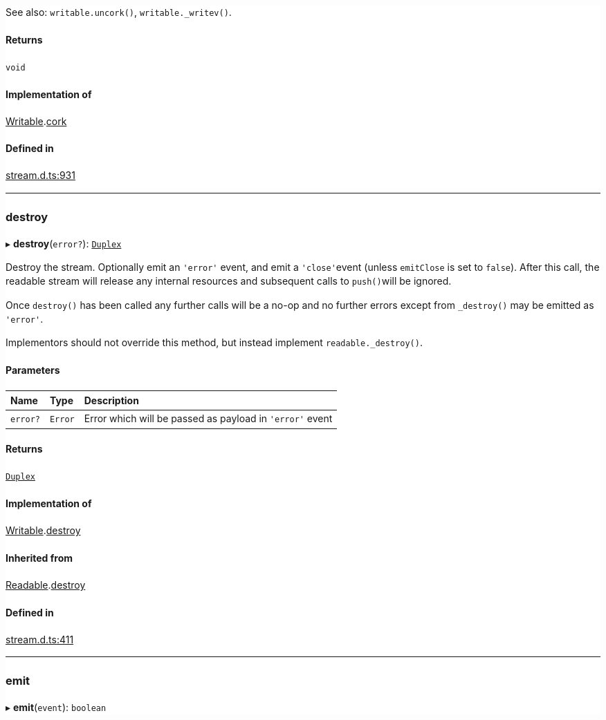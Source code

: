 See also: `writable.uncork()`, `writable._writev()`.

#### Returns

`void`

#### Implementation of

[Writable](stream._stream_.Writable.md).[cork](stream._stream_.Writable.md#cork)

#### Defined in

[stream.d.ts:931](https://github.com/goodcodedev/bun-types/blob/8bd1b3a/stream.d.ts#L931)

___

### destroy

▸ **destroy**(`error?`): [`Duplex`](stream._stream_.Duplex.md)

Destroy the stream. Optionally emit an `'error'` event, and emit a `'close'`event (unless `emitClose` is set to `false`). After this call, the readable
stream will release any internal resources and subsequent calls to `push()`will be ignored.

Once `destroy()` has been called any further calls will be a no-op and no
further errors except from `_destroy()` may be emitted as `'error'`.

Implementors should not override this method, but instead implement `readable._destroy()`.

#### Parameters

| Name | Type | Description |
| :------ | :------ | :------ |
| `error?` | `Error` | Error which will be passed as payload in `'error'` event |

#### Returns

[`Duplex`](stream._stream_.Duplex.md)

#### Implementation of

[Writable](stream._stream_.Writable.md).[destroy](stream._stream_.Writable.md#destroy)

#### Inherited from

[Readable](stream._stream_.Readable.md).[destroy](stream._stream_.Readable.md#destroy)

#### Defined in

[stream.d.ts:411](https://github.com/goodcodedev/bun-types/blob/8bd1b3a/stream.d.ts#L411)

___

### emit

▸ **emit**(`event`): `boolean`
